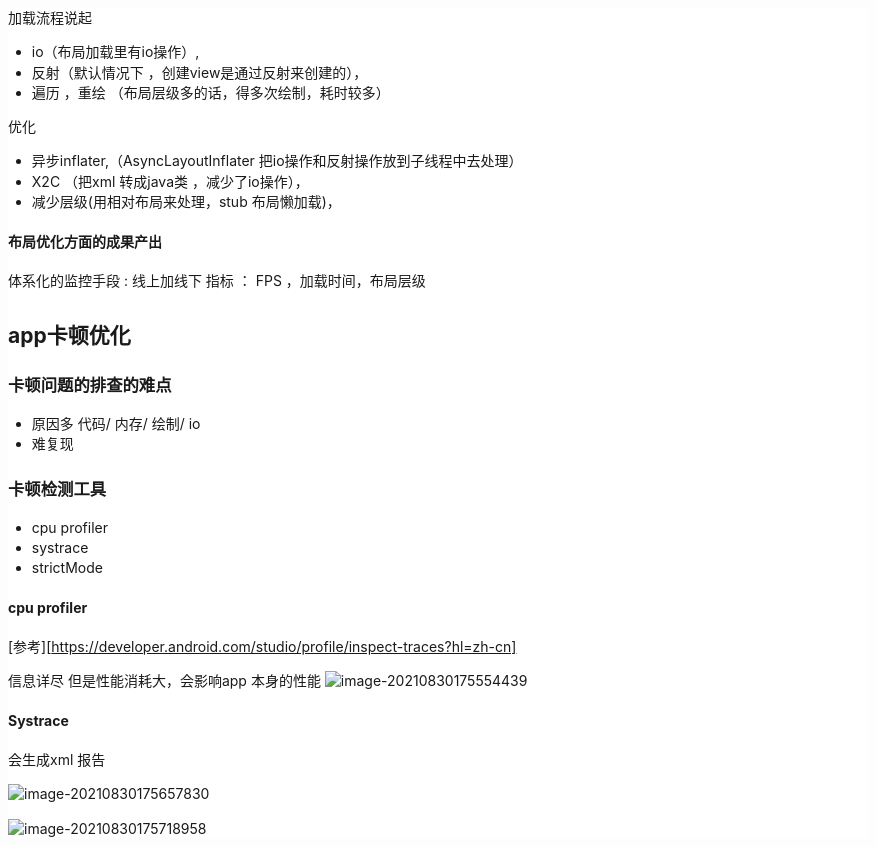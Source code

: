 加载流程说起 

-  io（布局加载里有io操作）,
-  反射（默认情况下 ，创建view是通过反射来创建的），  
-  遍历 ，重绘 （布局层级多的话，得多次绘制，耗时较多）


优化

- 异步inflater,（AsyncLayoutInflater  把io操作和反射操作放到子线程中去处理） 
- X2C （把xml 转成java类 ，减少了io操作）， 
- 减少层级(用相对布局来处理，stub 布局懒加载)，



#### 布局优化方面的成果产出


体系化的监控手段 : 线上加线下
指标 ： FPS ，加载时间，布局层级





## app卡顿优化



###   卡顿问题的排查的难点

- 原因多  代码/ 内存/ 绘制/ io
- 难复现

### 卡顿检测工具

- cpu  profiler 
- systrace
- strictMode

#### cpu profiler

[参考][https://developer.android.com/studio/profile/inspect-traces?hl=zh-cn]

信息详尽  但是性能消耗大，会影响app 本身的性能
![image-20210830175554439](https://i.loli.net/2021/08/30/IuLtN73dnR9J8se.png)





#### Systrace

会生成xml 报告

![image-20210830175657830](https://i.loli.net/2021/08/30/9GV4ODEIutNknh5.png)

![image-20210830175718958](https://i.loli.net/2021/08/30/NlqVj81xCforA7h.png)

